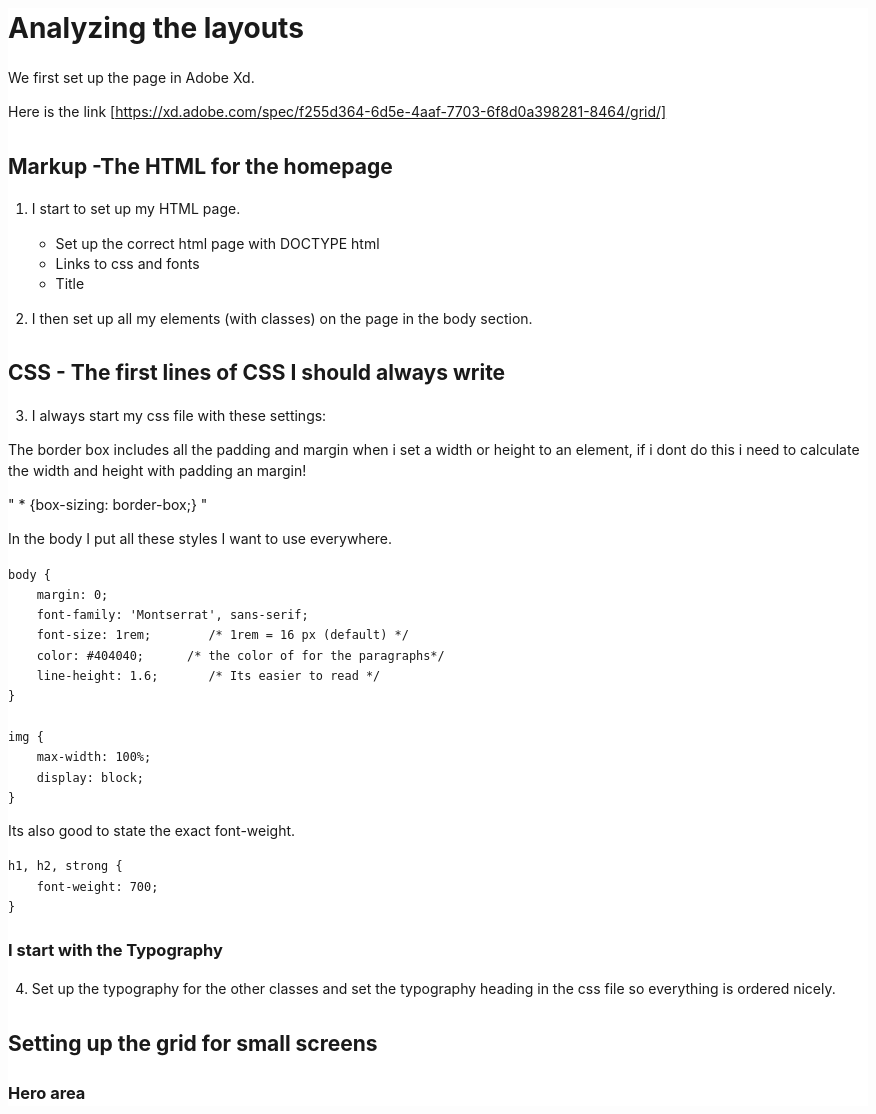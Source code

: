 # Analyzing the layouts

We first set up the page in Adobe Xd.

Here is the link [https://xd.adobe.com/spec/f255d364-6d5e-4aaf-7703-6f8d0a398281-8464/grid/]

## Markup -The HTML for the homepage

1) I start to set up my HTML page.

   - Set up the correct html page with DOCTYPE html
   - Links to css and fonts
   - Title

2) I then set up all my elements (with classes) on the page in the body section.

## CSS - The first lines of CSS I should always write

3) I always start my css file with these settings:

The border box includes all the padding and margin when i set a width or height to an element, if i dont do this i need to calculate the width and height with padding an margin!

" * {box-sizing: border-box;} "

In the body I put all these styles I want to use everywhere.

    body {
        margin: 0;
        font-family: 'Montserrat', sans-serif;
        font-size: 1rem;        /* 1rem = 16 px (default) */
        color: #404040;      /* the color of for the paragraphs*/
        line-height: 1.6;       /* Its easier to read */
    }

    img {
        max-width: 100%;
        display: block;
    }

Its also good to state the exact font-weight.

    h1, h2, strong {
        font-weight: 700;
    }

### I start with the Typography

4) Set up the typography for the other classes and set the typography heading in the css file so everything is ordered nicely.

## Setting up the grid for small screens

### Hero area
